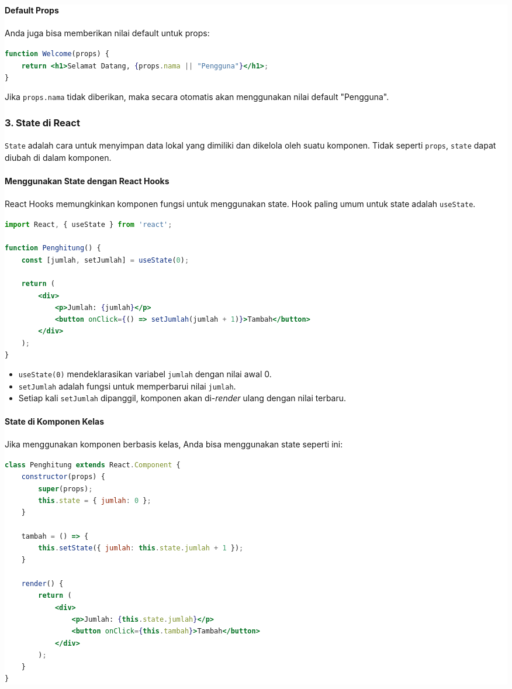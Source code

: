 #### Default Props
Anda juga bisa memberikan nilai default untuk props:
```jsx
function Welcome(props) {
    return <h1>Selamat Datang, {props.nama || "Pengguna"}</h1>;
}
```
Jika `props.nama` tidak diberikan, maka secara otomatis akan menggunakan nilai default "Pengguna".

### 3. State di React
`State` adalah cara untuk menyimpan data lokal yang dimiliki dan dikelola oleh suatu komponen. Tidak seperti `props`, `state` dapat diubah di dalam komponen.

#### Menggunakan State dengan React Hooks
React Hooks memungkinkan komponen fungsi untuk menggunakan state. Hook paling umum untuk state adalah `useState`.

```jsx
import React, { useState } from 'react';

function Penghitung() {
    const [jumlah, setJumlah] = useState(0);

    return (
        <div>
            <p>Jumlah: {jumlah}</p>
            <button onClick={() => setJumlah(jumlah + 1)}>Tambah</button>
        </div>
    );
}
```
- `useState(0)` mendeklarasikan variabel `jumlah` dengan nilai awal 0.
- `setJumlah` adalah fungsi untuk memperbarui nilai `jumlah`.
- Setiap kali `setJumlah` dipanggil, komponen akan di-*render* ulang dengan nilai terbaru.

#### State di Komponen Kelas
Jika menggunakan komponen berbasis kelas, Anda bisa menggunakan state seperti ini:
```jsx
class Penghitung extends React.Component {
    constructor(props) {
        super(props);
        this.state = { jumlah: 0 };
    }

    tambah = () => {
        this.setState({ jumlah: this.state.jumlah + 1 });
    }

    render() {
        return (
            <div>
                <p>Jumlah: {this.state.jumlah}</p>
                <button onClick={this.tambah}>Tambah</button>
            </div>
        );
    }
}
```
